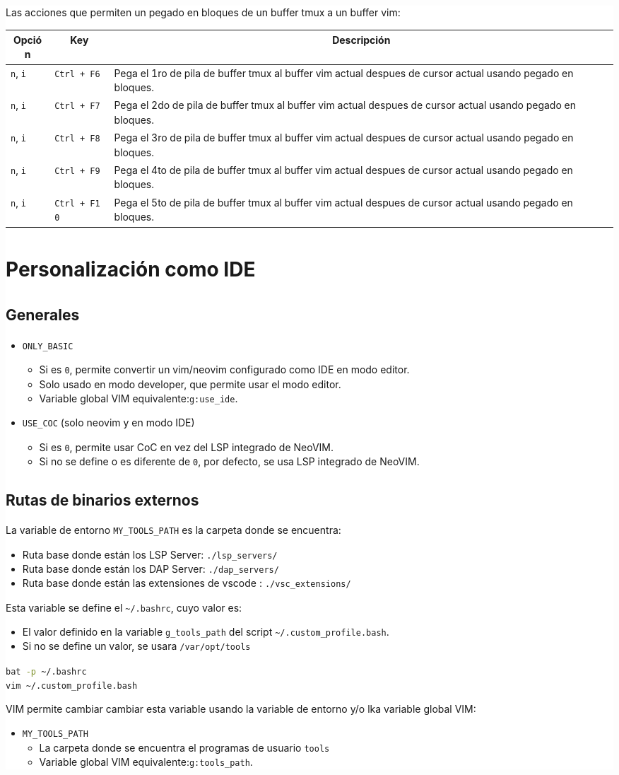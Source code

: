 Las acciones que permiten un pegado en bloques de un buffer tmux a un buffer vim:

| Opción   | Key          | Descripción                                                                                                |
| -------- | ------------ | ---------------------------------------------------------------------------------------------------------- |
| `n`, `i` | `Ctrl + F6`  | Pega el 1ro de pila de buffer tmux al buffer vim actual despues de cursor actual usando pegado en bloques. |
| `n`, `i` | `Ctrl + F7`  | Pega el 2do de pila de buffer tmux al buffer vim actual despues de cursor actual usando pegado en bloques. |
| `n`, `i` | `Ctrl + F8`  | Pega el 3ro de pila de buffer tmux al buffer vim actual despues de cursor actual usando pegado en bloques. |
| `n`, `i` | `Ctrl + F9`  | Pega el 4to de pila de buffer tmux al buffer vim actual despues de cursor actual usando pegado en bloques. |
| `n`, `i` | `Ctrl + F10` | Pega el 5to de pila de buffer tmux al buffer vim actual despues de cursor actual usando pegado en bloques. |


# Personalización como IDE


## Generales


- `ONLY_BASIC`
    - Si es `0`, permite convertir un vim/neovim configurado como IDE en modo editor.
    - Solo usado en modo developer, que permite usar el modo editor.
    - Variable global VIM equivalente:`g:use_ide`.


- `USE_COC` (solo neovim y en modo IDE)
    - Si es `0`, permite usar CoC en vez del LSP integrado de NeoVIM.
    - Si no se define o es diferente de `0`, por defecto, se usa LSP integrado de NeoVIM.


## Rutas de binarios externos

La variable de entorno `MY_TOOLS_PATH` es la carpeta donde se encuentra:
- Ruta base donde están los LSP Server: `./lsp_servers/`
- Ruta base donde están los DAP Server:  `./dap_servers/`
- Ruta base donde están las extensiones de vscode : `./vsc_extensions/`

Esta variable se define el `~/.bashrc`, cuyo valor es:
- El valor definido en la variable `g_tools_path` del script `~/.custom_profile.bash`.
- Si no se define un valor, se usara `/var/opt/tools`

```bash
bat -p ~/.bashrc
vim ~/.custom_profile.bash
```

VIM permite cambiar cambiar esta variable usando la variable de entorno y/o lka variable global VIM:

- `MY_TOOLS_PATH`
    - La carpeta donde se encuentra el programas de usuario `tools`
    - Variable global VIM equivalente:`g:tools_path`.


